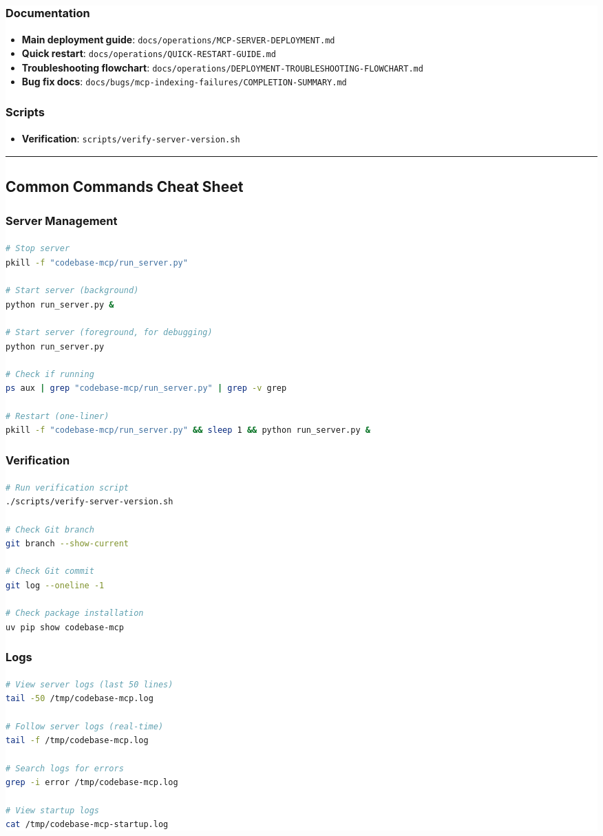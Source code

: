 ### Documentation
- **Main deployment guide**: `docs/operations/MCP-SERVER-DEPLOYMENT.md`
- **Quick restart**: `docs/operations/QUICK-RESTART-GUIDE.md`
- **Troubleshooting flowchart**: `docs/operations/DEPLOYMENT-TROUBLESHOOTING-FLOWCHART.md`
- **Bug fix docs**: `docs/bugs/mcp-indexing-failures/COMPLETION-SUMMARY.md`

### Scripts
- **Verification**: `scripts/verify-server-version.sh`

---

## Common Commands Cheat Sheet

### Server Management
```bash
# Stop server
pkill -f "codebase-mcp/run_server.py"

# Start server (background)
python run_server.py &

# Start server (foreground, for debugging)
python run_server.py

# Check if running
ps aux | grep "codebase-mcp/run_server.py" | grep -v grep

# Restart (one-liner)
pkill -f "codebase-mcp/run_server.py" && sleep 1 && python run_server.py &
```

### Verification
```bash
# Run verification script
./scripts/verify-server-version.sh

# Check Git branch
git branch --show-current

# Check Git commit
git log --oneline -1

# Check package installation
uv pip show codebase-mcp
```

### Logs
```bash
# View server logs (last 50 lines)
tail -50 /tmp/codebase-mcp.log

# Follow server logs (real-time)
tail -f /tmp/codebase-mcp.log

# Search logs for errors
grep -i error /tmp/codebase-mcp.log

# View startup logs
cat /tmp/codebase-mcp-startup.log
```
